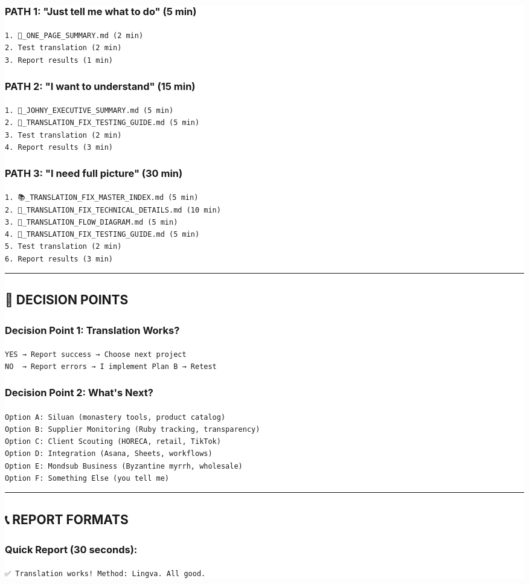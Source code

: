 ### **PATH 1: "Just tell me what to do"** (5 min)
```
1. 🎯_ONE_PAGE_SUMMARY.md (2 min)
2. Test translation (2 min)
3. Report results (1 min)
```

### **PATH 2: "I want to understand"** (15 min)
```
1. 🎊_JOHNY_EXECUTIVE_SUMMARY.md (5 min)
2. 🧪_TRANSLATION_FIX_TESTING_GUIDE.md (5 min)
3. Test translation (2 min)
4. Report results (3 min)
```

### **PATH 3: "I need full picture"** (30 min)
```
1. 📚_TRANSLATION_FIX_MASTER_INDEX.md (5 min)
2. 🔧_TRANSLATION_FIX_TECHNICAL_DETAILS.md (10 min)
3. 🔀_TRANSLATION_FLOW_DIAGRAM.md (5 min)
4. 🧪_TRANSLATION_FIX_TESTING_GUIDE.md (5 min)
5. Test translation (2 min)
6. Report results (3 min)
```

---

## 🚨 DECISION POINTS

### **Decision Point 1: Translation Works?**
```
YES → Report success → Choose next project
NO  → Report errors → I implement Plan B → Retest
```

### **Decision Point 2: What's Next?**
```
Option A: Siluan (monastery tools, product catalog)
Option B: Supplier Monitoring (Ruby tracking, transparency)
Option C: Client Scouting (HORECA, retail, TikTok)
Option D: Integration (Asana, Sheets, workflows)
Option E: Mondsub Business (Byzantine myrrh, wholesale)
Option F: Something Else (you tell me)
```

---

## 📞 REPORT FORMATS

### **Quick Report** (30 seconds):
```
✅ Translation works! Method: Lingva. All good.
```
